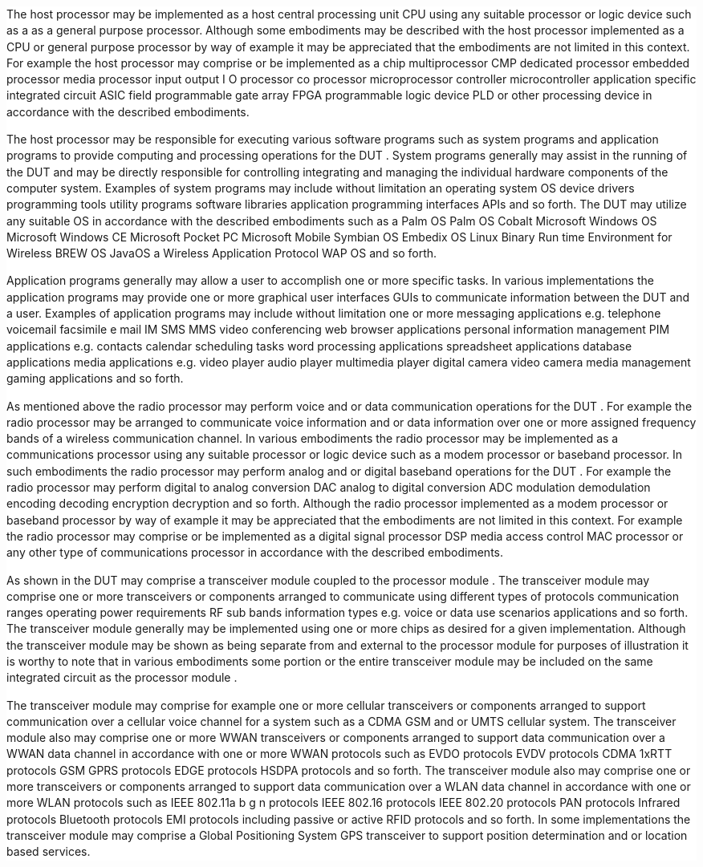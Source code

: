 The host processor may be implemented as a host central processing unit CPU using any suitable processor or logic device such as a as a general purpose processor. Although some embodiments may be described with the host processor implemented as a CPU or general purpose processor by way of example it may be appreciated that the embodiments are not limited in this context. For example the host processor may comprise or be implemented as a chip multiprocessor CMP dedicated processor embedded processor media processor input output I O processor co processor microprocessor controller microcontroller application specific integrated circuit ASIC field programmable gate array FPGA programmable logic device PLD or other processing device in accordance with the described embodiments.

The host processor may be responsible for executing various software programs such as system programs and application programs to provide computing and processing operations for the DUT . System programs generally may assist in the running of the DUT and may be directly responsible for controlling integrating and managing the individual hardware components of the computer system. Examples of system programs may include without limitation an operating system OS device drivers programming tools utility programs software libraries application programming interfaces APIs and so forth. The DUT may utilize any suitable OS in accordance with the described embodiments such as a Palm OS Palm OS Cobalt Microsoft Windows OS Microsoft Windows CE Microsoft Pocket PC Microsoft Mobile Symbian OS Embedix OS Linux Binary Run time Environment for Wireless BREW OS JavaOS a Wireless Application Protocol WAP OS and so forth.

Application programs generally may allow a user to accomplish one or more specific tasks. In various implementations the application programs may provide one or more graphical user interfaces GUIs to communicate information between the DUT and a user. Examples of application programs may include without limitation one or more messaging applications e.g. telephone voicemail facsimile e mail IM SMS MMS video conferencing web browser applications personal information management PIM applications e.g. contacts calendar scheduling tasks word processing applications spreadsheet applications database applications media applications e.g. video player audio player multimedia player digital camera video camera media management gaming applications and so forth.

As mentioned above the radio processor may perform voice and or data communication operations for the DUT . For example the radio processor may be arranged to communicate voice information and or data information over one or more assigned frequency bands of a wireless communication channel. In various embodiments the radio processor may be implemented as a communications processor using any suitable processor or logic device such as a modem processor or baseband processor. In such embodiments the radio processor may perform analog and or digital baseband operations for the DUT . For example the radio processor may perform digital to analog conversion DAC analog to digital conversion ADC modulation demodulation encoding decoding encryption decryption and so forth. Although the radio processor implemented as a modem processor or baseband processor by way of example it may be appreciated that the embodiments are not limited in this context. For example the radio processor may comprise or be implemented as a digital signal processor DSP media access control MAC processor or any other type of communications processor in accordance with the described embodiments.

As shown in the DUT may comprise a transceiver module coupled to the processor module . The transceiver module may comprise one or more transceivers or components arranged to communicate using different types of protocols communication ranges operating power requirements RF sub bands information types e.g. voice or data use scenarios applications and so forth. The transceiver module generally may be implemented using one or more chips as desired for a given implementation. Although the transceiver module may be shown as being separate from and external to the processor module for purposes of illustration it is worthy to note that in various embodiments some portion or the entire transceiver module may be included on the same integrated circuit as the processor module .

The transceiver module may comprise for example one or more cellular transceivers or components arranged to support communication over a cellular voice channel for a system such as a CDMA GSM and or UMTS cellular system. The transceiver module also may comprise one or more WWAN transceivers or components arranged to support data communication over a WWAN data channel in accordance with one or more WWAN protocols such as EVDO protocols EVDV protocols CDMA 1xRTT protocols GSM GPRS protocols EDGE protocols HSDPA protocols and so forth. The transceiver module also may comprise one or more transceivers or components arranged to support data communication over a WLAN data channel in accordance with one or more WLAN protocols such as IEEE 802.11a b g n protocols IEEE 802.16 protocols IEEE 802.20 protocols PAN protocols Infrared protocols Bluetooth protocols EMI protocols including passive or active RFID protocols and so forth. In some implementations the transceiver module may comprise a Global Positioning System GPS transceiver to support position determination and or location based services.
